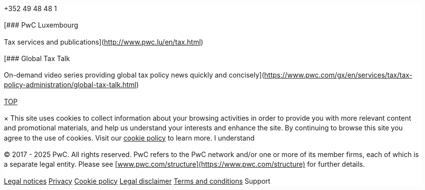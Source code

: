 +352 49 48 48 1







[### PwC Luxembourg

Tax services and publications](http://www.pwc.lu/en/tax.html)

[### Global Tax Talk

On-demand video series providing global tax policy news quickly and concisely](https://www.pwc.com/gx/en/services/tax/tax-policy-administration/global-tax-talk.html)






 
[TOP](luxembourg%3FtopicTypeId=35fd5f5e-24ba-48d0-a39a-b76315a497dc.html# "Return to top of the page")




×
 This site uses cookies to collect information about your browsing activities in order to provide you with more relevant content and promotional materials, and help us understand your interests and enhance the site. By continuing to browse this site you agree to the use of cookies. Visit our [cookie policy](https://www.pwc.com/gx/en/legal-notices/cookie-policy.html) to learn more.
I understand




© 2017 - 2025 PwC. All rights reserved. PwC refers to the PwC network and/or one or more of its member firms, each of which is a separate legal entity. Please see [www.pwc.com/structure](https://www.pwc.com/structure) for further details.


[Legal notices](https://www.pwc.com/gx/en/legal-notices.html)
[Privacy](https://www.pwc.com/gx/en/legal-notices/pwc-privacy-statement.html)
[Cookie policy](https://www.pwc.com/gx/en/legal-notices/cookie-policy.html)
[Legal disclaimer](https://www.pwc.com/gx/en/legal-notices/legal-disclaimer.html)
[Terms and conditions](https://www.pwc.com/gx/en/legal-notices/terms-and-conditions.html)
Support






